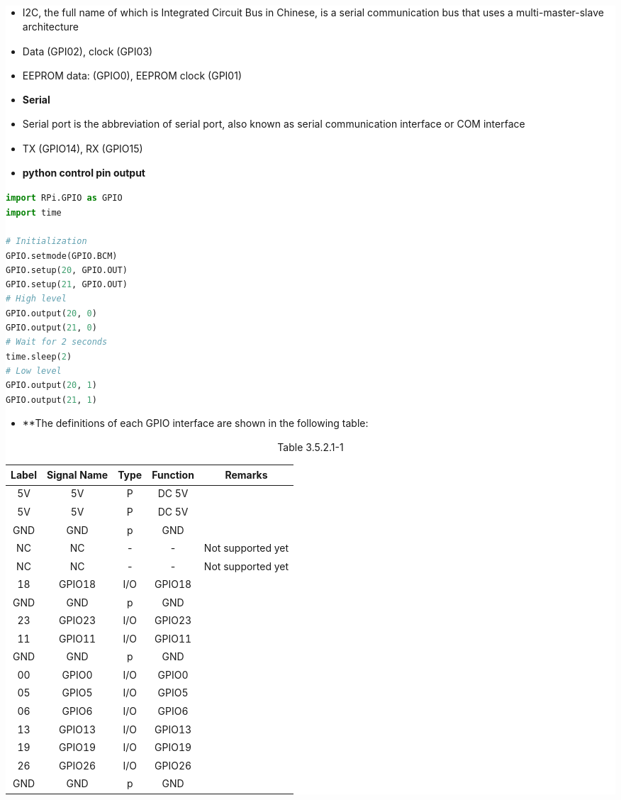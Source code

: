 - I2C, the full name of which is Integrated Circuit Bus in Chinese, is a serial communication bus that uses a multi-master-slave architecture

- Data (GPI02), clock (GPI03)

- EEPROM data: (GPIO0), EEPROM clock (GPI01)

- **Serial**

- Serial port is the abbreviation of serial port, also known as serial communication interface or COM interface

- TX (GPIO14), RX (GPIO15)

- **python control pin output**

```python
import RPi.GPIO as GPIO
import time

# Initialization
GPIO.setmode(GPIO.BCM)
GPIO.setup(20, GPIO.OUT)
GPIO.setup(21, GPIO.OUT)
# High level
GPIO.output(20, 0)
GPIO.output(21, 0)
# Wait for 2 seconds
time.sleep(2)
# Low level
GPIO.output(20, 1)
GPIO.output(21, 1)
```

- **The definitions of each GPIO interface are shown in the following table:

<center>Table 3.5.2.1-1</center>

| Label | Signal Name | Type | Function | Remarks |
| :---: | :----: | :--: | :------: | :----: |
| 5V | 5V | P | DC 5V | |
| 5V | 5V | P | DC 5V | |
| GND | GND | p | GND | |
| NC | NC | - | - | Not supported yet |
| NC | NC | - | - | Not supported yet |
| 18 | GPIO18 | I/O | GPIO18 | |
| GND | GND | p | GND | |
| 23 | GPIO23 | I/O | GPIO23 | | | 24 | GPIO24 | I/O | GPIO24 | | | GND | GND | p | GND | | | 25 | GPIO25 | I/O | GPIO25 | | GND | GND | p | GND | | | 12 | GPIO12 | I/O | GPIO12 | | | GND | GND | p | GND | | | 16 | GPIO16 | I/O | GPIO16 | | GPIO21 | I/O | GPIO21 | | |3.3 | 3.3V | P | DC 3.3V | | | NC | NC | - | - | Not supported yet | | 03 | GPIO3 | I/O | GPIO3 | | | GPIO27 | I/O | GPIO27 | | | 22 | GPIO22 | I/O | GPIO22 | | | 3.3 | 3.3V | P | DC 3.3V | | | 10 | GPIO10 | |
| 11 | GPIO11 | I/O | GPIO11 | |
| GND | GND | p | GND | |
| 00 | GPIO0 | I/O | GPIO0 | |
| 05 | GPIO5 | I/O | GPIO5 | |
| 06 | GPIO6 | I/O | GPIO6 | |
| 13 | GPIO13 | I/O | GPIO13 | |
| 19 | GPIO19 | I/O | GPIO19 | |
| 26 | GPIO26 | I/O | GPIO26 | |
| GND | GND | p | GND | |